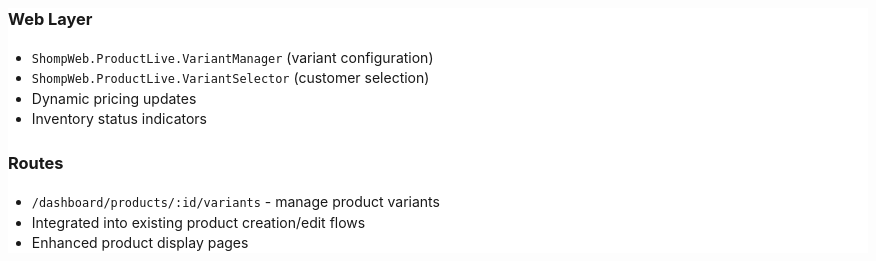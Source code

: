### Web Layer
- `ShompWeb.ProductLive.VariantManager` (variant configuration)
- `ShompWeb.ProductLive.VariantSelector` (customer selection)
- Dynamic pricing updates
- Inventory status indicators

### Routes
- `/dashboard/products/:id/variants` - manage product variants
- Integrated into existing product creation/edit flows
- Enhanced product display pages